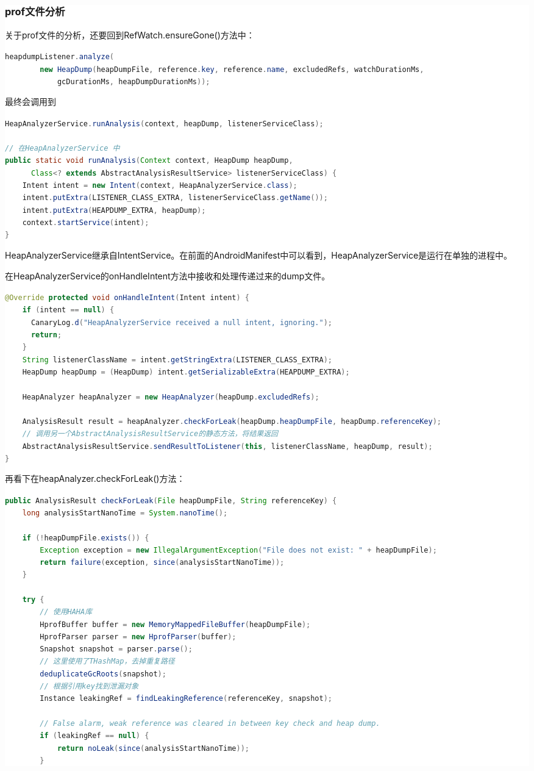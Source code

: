 ### prof文件分析
关于prof文件的分析，还要回到RefWatch.ensureGone()方法中：
~~~ Java
heapdumpListener.analyze(
        new HeapDump(heapDumpFile, reference.key, reference.name, excludedRefs, watchDurationMs,
            gcDurationMs, heapDumpDurationMs));
~~~

最终会调用到
~~~ Java
HeapAnalyzerService.runAnalysis(context, heapDump, listenerServiceClass);

// 在HeapAnalyzerService 中
public static void runAnalysis(Context context, HeapDump heapDump,
      Class<? extends AbstractAnalysisResultService> listenerServiceClass) {
    Intent intent = new Intent(context, HeapAnalyzerService.class);
    intent.putExtra(LISTENER_CLASS_EXTRA, listenerServiceClass.getName());
    intent.putExtra(HEAPDUMP_EXTRA, heapDump);
    context.startService(intent);
}
~~~
HeapAnalyzerService继承自IntentService。在前面的AndroidManifest中可以看到，HeapAnalyzerService是运行在单独的进程中。

在HeapAnalyzerService的onHandleIntent方法中接收和处理传递过来的dump文件。
~~~ Java
@Override protected void onHandleIntent(Intent intent) {
    if (intent == null) {
      CanaryLog.d("HeapAnalyzerService received a null intent, ignoring.");
      return;
    }
    String listenerClassName = intent.getStringExtra(LISTENER_CLASS_EXTRA);
    HeapDump heapDump = (HeapDump) intent.getSerializableExtra(HEAPDUMP_EXTRA);

    HeapAnalyzer heapAnalyzer = new HeapAnalyzer(heapDump.excludedRefs);

    AnalysisResult result = heapAnalyzer.checkForLeak(heapDump.heapDumpFile, heapDump.referenceKey);
    // 调用另一个AbstractAnalysisResultService的静态方法，将结果返回
    AbstractAnalysisResultService.sendResultToListener(this, listenerClassName, heapDump, result);
}
~~~
再看下在heapAnalyzer.checkForLeak()方法：
~~~ Java
public AnalysisResult checkForLeak(File heapDumpFile, String referenceKey) {
    long analysisStartNanoTime = System.nanoTime();

    if (!heapDumpFile.exists()) {
        Exception exception = new IllegalArgumentException("File does not exist: " + heapDumpFile);
        return failure(exception, since(analysisStartNanoTime));
    }

    try {
        // 使用HAHA库
        HprofBuffer buffer = new MemoryMappedFileBuffer(heapDumpFile);
        HprofParser parser = new HprofParser(buffer);
        Snapshot snapshot = parser.parse();
        // 这里使用了THashMap，去掉重复路径
        deduplicateGcRoots(snapshot);
        // 根据引用key找到泄漏对象
        Instance leakingRef = findLeakingReference(referenceKey, snapshot);

        // False alarm, weak reference was cleared in between key check and heap dump.
        if (leakingRef == null) {
            return noLeak(since(analysisStartNanoTime));
        }
~~~